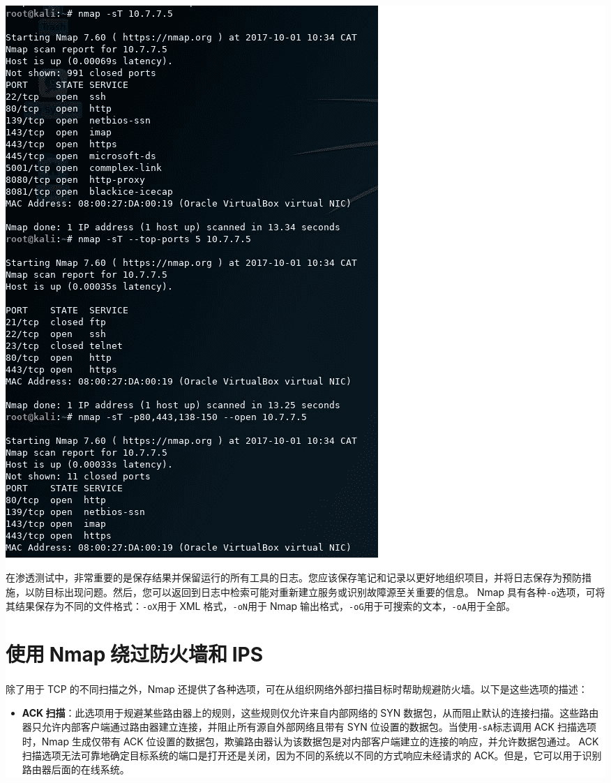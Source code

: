 ![](img/00051.jpeg)

在渗透测试中，非常重要的是保存结果并保留运行的所有工具的日志。您应该保存笔记和记录以更好地组织项目，并将日志保存为预防措施，以防目标出现问题。然后，您可以返回到日志中检索可能对重新建立服务或识别故障源至关重要的信息。 Nmap 具有各种`-o`选项，可将其结果保存为不同的文件格式：`-oX`用于 XML 格式，`-oN`用于 Nmap 输出格式，`-oG`用于可搜索的文本，`-oA`用于全部。

# 使用 Nmap 绕过防火墙和 IPS

除了用于 TCP 的不同扫描之外，Nmap 还提供了各种选项，可在从组织网络外部扫描目标时帮助规避防火墙。以下是这些选项的描述：

+   **ACK 扫描**：此选项用于规避某些路由器上的规则，这些规则仅允许来自内部网络的 SYN 数据包，从而阻止默认的连接扫描。这些路由器只允许内部客户端通过路由器建立连接，并阻止所有源自外部网络且带有 SYN 位设置的数据包。当使用`-sA`标志调用 ACK 扫描选项时，Nmap 生成仅带有 ACK 位设置的数据包，欺骗路由器认为该数据包是对内部客户端建立的连接的响应，并允许数据包通过。 ACK 扫描选项无法可靠地确定目标系统的端口是打开还是关闭，因为不同的系统以不同的方式响应未经请求的 ACK。但是，它可以用于识别路由器后面的在线系统。
